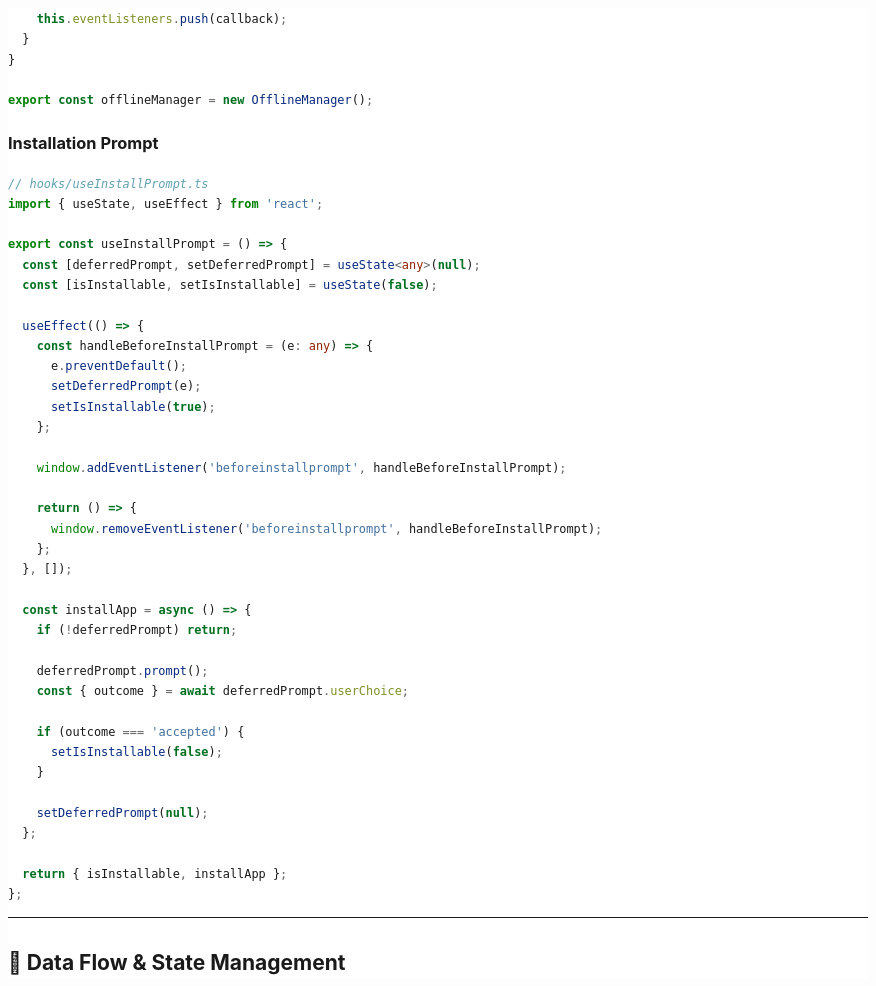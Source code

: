 ```typescript
    this.eventListeners.push(callback);
  }
}

export const offlineManager = new OfflineManager();
```

### Installation Prompt
```typescript
// hooks/useInstallPrompt.ts
import { useState, useEffect } from 'react';

export const useInstallPrompt = () => {
  const [deferredPrompt, setDeferredPrompt] = useState<any>(null);
  const [isInstallable, setIsInstallable] = useState(false);

  useEffect(() => {
    const handleBeforeInstallPrompt = (e: any) => {
      e.preventDefault();
      setDeferredPrompt(e);
      setIsInstallable(true);
    };

    window.addEventListener('beforeinstallprompt', handleBeforeInstallPrompt);

    return () => {
      window.removeEventListener('beforeinstallprompt', handleBeforeInstallPrompt);
    };
  }, []);

  const installApp = async () => {
    if (!deferredPrompt) return;

    deferredPrompt.prompt();
    const { outcome } = await deferredPrompt.userChoice;
    
    if (outcome === 'accepted') {
      setIsInstallable(false);
    }
    
    setDeferredPrompt(null);
  };

  return { isInstallable, installApp };
};
```

---

## 🔄 Data Flow & State Management
